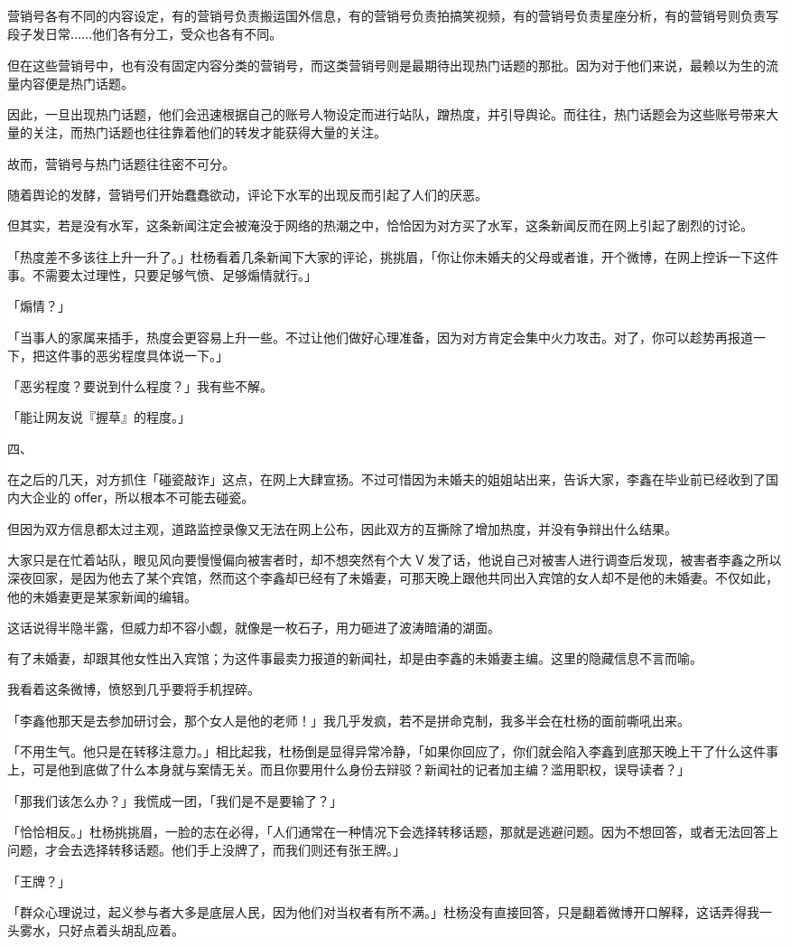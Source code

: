 
营销号各有不同的内容设定，有的营销号负责搬运国外信息，有的营销号负责拍搞笑视频，有的营销号负责星座分析，有的营销号则负责写段子发日常……他们各有分工，受众也各有不同。


但在这些营销号中，也有没有固定内容分类的营销号，而这类营销号则是最期待出现热门话题的那批。因为对于他们来说，最赖以为生的流量内容便是热门话题。


因此，一旦出现热门话题，他们会迅速根据自己的账号人物设定而进行站队，蹭热度，并引导舆论。而往往，热门话题会为这些账号带来大量的关注，而热门话题也往往靠着他们的转发才能获得大量的关注。


故而，营销号与热门话题往往密不可分。


随着舆论的发酵，营销号们开始蠢蠢欲动，评论下水军的出现反而引起了人们的厌恶。


但其实，若是没有水军，这条新闻注定会被淹没于网络的热潮之中，恰恰因为对方买了水军，这条新闻反而在网上引起了剧烈的讨论。  

「热度差不多该往上升一升了。」杜杨看着几条新闻下大家的评论，挑挑眉，「你让你未婚夫的父母或者谁，开个微博，在网上控诉一下这件事。不需要太过理性，只要足够气愤、足够煽情就行。」


「煽情？」


「当事人的家属来插手，热度会更容易上升一些。不过让他们做好心理准备，因为对方肯定会集中火力攻击。对了，你可以趁势再报道一下，把这件事的恶劣程度具体说一下。」


「恶劣程度？要说到什么程度？」我有些不解。


「能让网友说『握草』的程度。」


四、


在之后的几天，对方抓住「碰瓷敲诈」这点，在网上大肆宣扬。不过可惜因为未婚夫的姐姐站出来，告诉大家，李鑫在毕业前已经收到了国内大企业的 offer，所以根本不可能去碰瓷。


但因为双方信息都太过主观，道路监控录像又无法在网上公布，因此双方的互撕除了增加热度，并没有争辩出什么结果。


大家只是在忙着站队，眼见风向要慢慢偏向被害者时，却不想突然有个大 V 发了话，他说自己对被害人进行调查后发现，被害者李鑫之所以深夜回家，是因为他去了某个宾馆，然而这个李鑫却已经有了未婚妻，可那天晚上跟他共同出入宾馆的女人却不是他的未婚妻。不仅如此，他的未婚妻更是某家新闻的编辑。


这话说得半隐半露，但威力却不容小觑，就像是一枚石子，用力砸进了波涛暗涌的湖面。


有了未婚妻，却跟其他女性出入宾馆；为这件事最卖力报道的新闻社，却是由李鑫的未婚妻主编。这里的隐藏信息不言而喻。


我看着这条微博，愤怒到几乎要将手机捏碎。


「李鑫他那天是去参加研讨会，那个女人是他的老师！」我几乎发疯，若不是拼命克制，我多半会在杜杨的面前嘶吼出来。


「不用生气。他只是在转移注意力。」相比起我，杜杨倒是显得异常冷静，「如果你回应了，你们就会陷入李鑫到底那天晚上干了什么这件事上，可是他到底做了什么本身就与案情无关。而且你要用什么身份去辩驳？新闻社的记者加主编？滥用职权，误导读者？」


「那我们该怎么办？」我慌成一团，「我们是不是要输了？」


「恰恰相反。」杜杨挑挑眉，一脸的志在必得，「人们通常在一种情况下会选择转移话题，那就是逃避问题。因为不想回答，或者无法回答上问题，才会去选择转移话题。他们手上没牌了，而我们则还有张王牌。」


「王牌？」


「群众心理说过，起义参与者大多是底层人民，因为他们对当权者有所不满。」杜杨没有直接回答，只是翻着微博开口解释，这话弄得我一头雾水，只好点着头胡乱应着。
